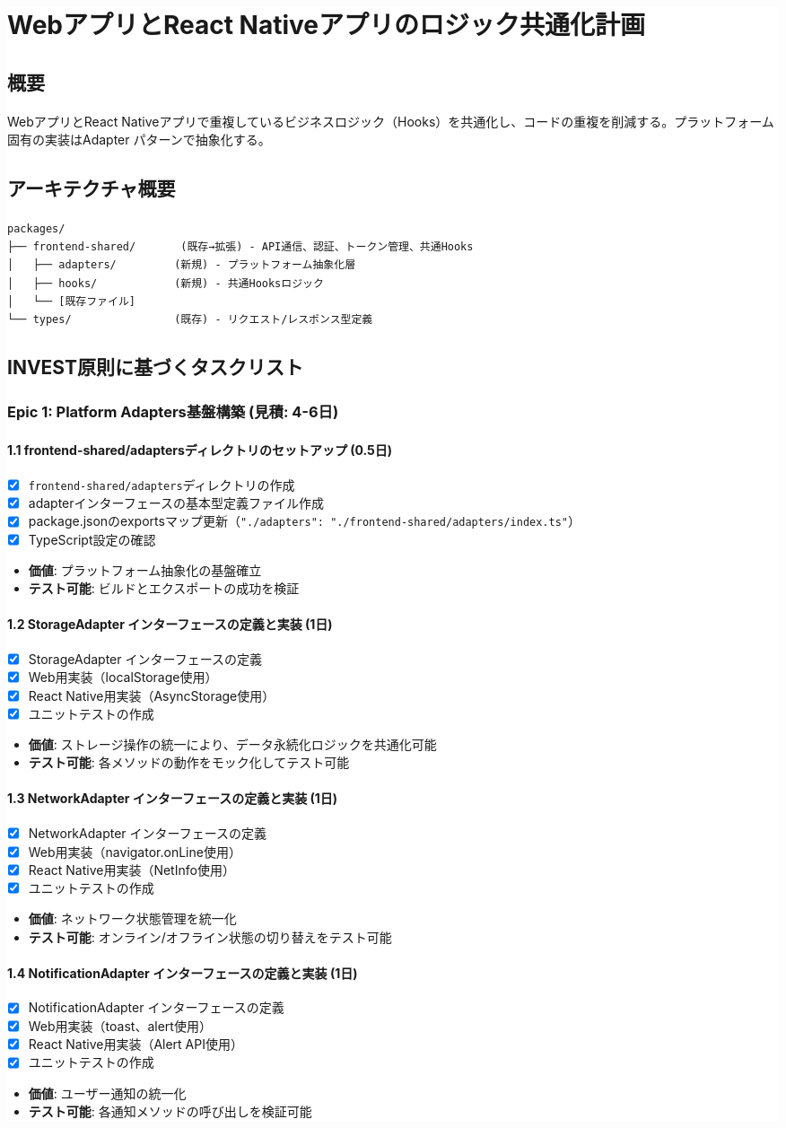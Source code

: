 # WebアプリとReact Nativeアプリのロジック共通化計画

## 概要
WebアプリとReact Nativeアプリで重複しているビジネスロジック（Hooks）を共通化し、コードの重複を削減する。プラットフォーム固有の実装はAdapter パターンで抽象化する。

## アーキテクチャ概要
```
packages/
├── frontend-shared/       (既存→拡張) - API通信、認証、トークン管理、共通Hooks
│   ├── adapters/         (新規) - プラットフォーム抽象化層
│   ├── hooks/            (新規) - 共通Hooksロジック  
│   └── [既存ファイル]
└── types/                (既存) - リクエスト/レスポンス型定義
```

## INVEST原則に基づくタスクリスト

### Epic 1: Platform Adapters基盤構築 (見積: 4-6日)

#### 1.1 frontend-shared/adaptersディレクトリのセットアップ (0.5日)
- [x] `frontend-shared/adapters`ディレクトリの作成
- [x] adapterインターフェースの基本型定義ファイル作成
- [x] package.jsonのexportsマップ更新（`"./adapters": "./frontend-shared/adapters/index.ts"`）
- [x] TypeScript設定の確認
- **価値**: プラットフォーム抽象化の基盤確立
- **テスト可能**: ビルドとエクスポートの成功を検証

#### 1.2 StorageAdapter インターフェースの定義と実装 (1日)
- [x] StorageAdapter インターフェースの定義
- [x] Web用実装（localStorage使用）
- [x] React Native用実装（AsyncStorage使用）
- [x] ユニットテストの作成
- **価値**: ストレージ操作の統一により、データ永続化ロジックを共通化可能
- **テスト可能**: 各メソッドの動作をモック化してテスト可能

#### 1.3 NetworkAdapter インターフェースの定義と実装 (1日)
- [x] NetworkAdapter インターフェースの定義
- [x] Web用実装（navigator.onLine使用）
- [x] React Native用実装（NetInfo使用）
- [x] ユニットテストの作成
- **価値**: ネットワーク状態管理を統一化
- **テスト可能**: オンライン/オフライン状態の切り替えをテスト可能

#### 1.4 NotificationAdapter インターフェースの定義と実装 (1日)
- [x] NotificationAdapter インターフェースの定義
- [x] Web用実装（toast、alert使用）
- [x] React Native用実装（Alert API使用）
- [x] ユニットテストの作成
- **価値**: ユーザー通知の統一化
- **テスト可能**: 各通知メソッドの呼び出しを検証可能
